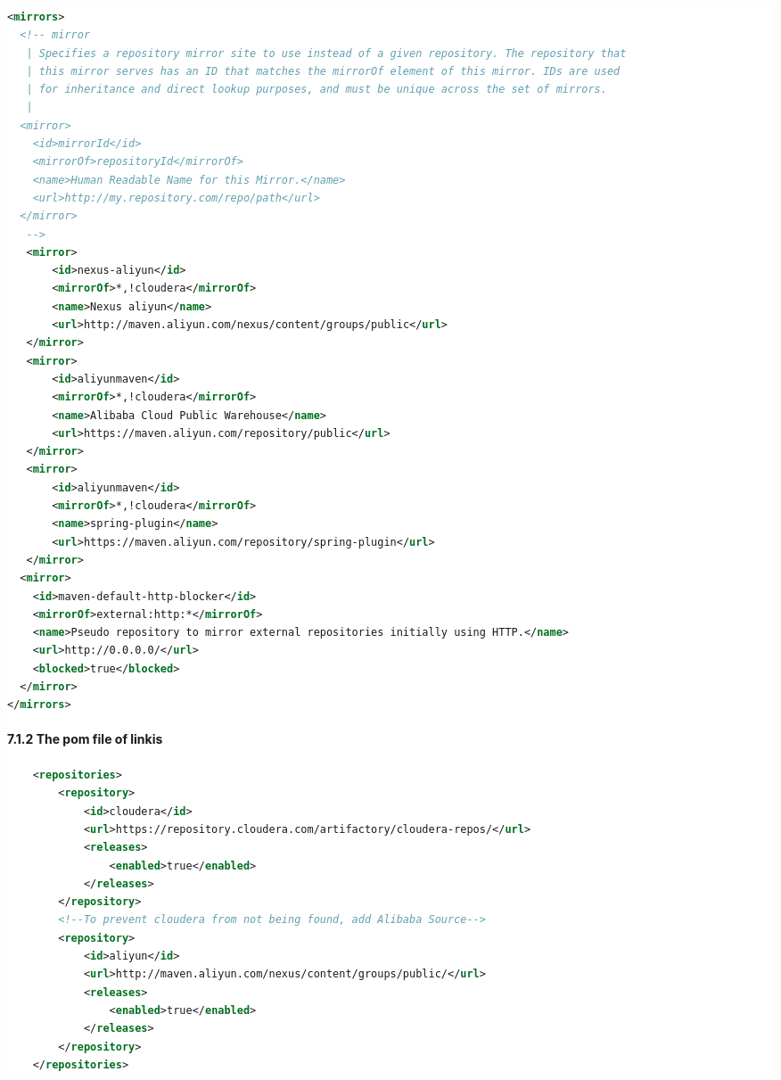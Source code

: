 ```xml
<mirrors>
  <!-- mirror
   | Specifies a repository mirror site to use instead of a given repository. The repository that
   | this mirror serves has an ID that matches the mirrorOf element of this mirror. IDs are used
   | for inheritance and direct lookup purposes, and must be unique across the set of mirrors.
   |
  <mirror>
    <id>mirrorId</id>
    <mirrorOf>repositoryId</mirrorOf>
    <name>Human Readable Name for this Mirror.</name>
    <url>http://my.repository.com/repo/path</url>
  </mirror>
   -->
   <mirror>
       <id>nexus-aliyun</id>
       <mirrorOf>*,!cloudera</mirrorOf>
       <name>Nexus aliyun</name>
       <url>http://maven.aliyun.com/nexus/content/groups/public</url>
   </mirror>
   <mirror>
       <id>aliyunmaven</id>
       <mirrorOf>*,!cloudera</mirrorOf>
       <name>Alibaba Cloud Public Warehouse</name>
       <url>https://maven.aliyun.com/repository/public</url>
   </mirror>
   <mirror>
       <id>aliyunmaven</id>
       <mirrorOf>*,!cloudera</mirrorOf>
       <name>spring-plugin</name>
       <url>https://maven.aliyun.com/repository/spring-plugin</url>
   </mirror>
  <mirror>
    <id>maven-default-http-blocker</id>
    <mirrorOf>external:http:*</mirrorOf>
    <name>Pseudo repository to mirror external repositories initially using HTTP.</name>
    <url>http://0.0.0.0/</url>
    <blocked>true</blocked>
  </mirror>
</mirrors>
```

#### 7.1.2 The pom file of linkis

```xml
    <repositories>
        <repository>
            <id>cloudera</id>
            <url>https://repository.cloudera.com/artifactory/cloudera-repos/</url>
            <releases>
                <enabled>true</enabled>
            </releases>
        </repository>
        <!--To prevent cloudera from not being found, add Alibaba Source-->
        <repository>
            <id>aliyun</id>
            <url>http://maven.aliyun.com/nexus/content/groups/public/</url>
            <releases>
                <enabled>true</enabled>
            </releases>
        </repository>
    </repositories>
```
